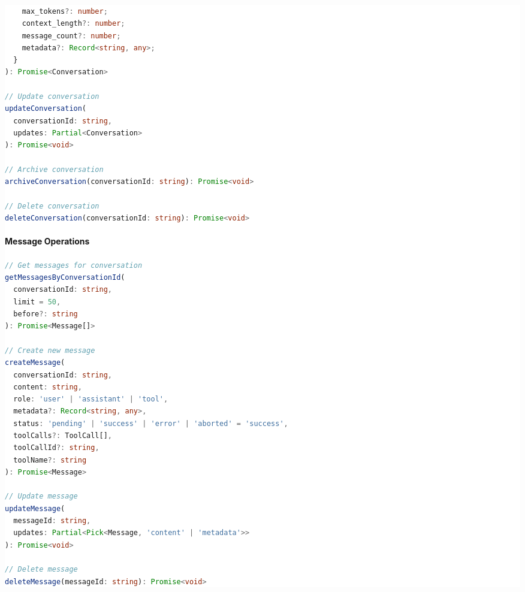 ```typescript
    max_tokens?: number;
    context_length?: number;
    message_count?: number;
    metadata?: Record<string, any>;
  }
): Promise<Conversation>

// Update conversation
updateConversation(
  conversationId: string, 
  updates: Partial<Conversation>
): Promise<void>

// Archive conversation
archiveConversation(conversationId: string): Promise<void>

// Delete conversation
deleteConversation(conversationId: string): Promise<void>
```

#### Message Operations

```typescript
// Get messages for conversation
getMessagesByConversationId(
  conversationId: string,
  limit = 50,
  before?: string
): Promise<Message[]>

// Create new message
createMessage(
  conversationId: string,
  content: string,
  role: 'user' | 'assistant' | 'tool',
  metadata?: Record<string, any>,
  status: 'pending' | 'success' | 'error' | 'aborted' = 'success',
  toolCalls?: ToolCall[],
  toolCallId?: string,
  toolName?: string
): Promise<Message>

// Update message
updateMessage(
  messageId: string,
  updates: Partial<Pick<Message, 'content' | 'metadata'>>
): Promise<void>

// Delete message
deleteMessage(messageId: string): Promise<void>
```
